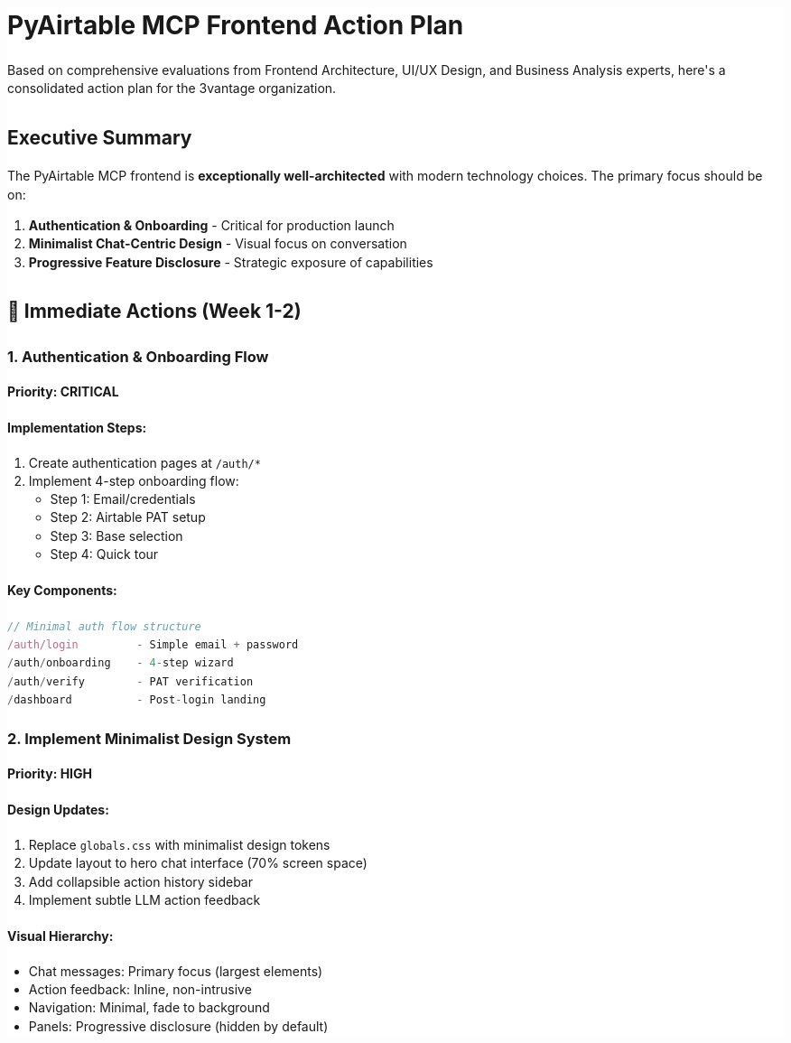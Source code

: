 # PyAirtable MCP Frontend Action Plan

Based on comprehensive evaluations from Frontend Architecture, UI/UX Design, and Business Analysis experts, here's a consolidated action plan for the 3vantage organization.

## Executive Summary

The PyAirtable MCP frontend is **exceptionally well-architected** with modern technology choices. The primary focus should be on:
1. **Authentication & Onboarding** - Critical for production launch
2. **Minimalist Chat-Centric Design** - Visual focus on conversation
3. **Progressive Feature Disclosure** - Strategic exposure of capabilities

## 🎯 Immediate Actions (Week 1-2)

### 1. Authentication & Onboarding Flow
**Priority: CRITICAL**

#### Implementation Steps:
1. Create authentication pages at `/auth/*`
2. Implement 4-step onboarding flow:
   - Step 1: Email/credentials
   - Step 2: Airtable PAT setup
   - Step 3: Base selection
   - Step 4: Quick tour

#### Key Components:
```typescript
// Minimal auth flow structure
/auth/login         - Simple email + password
/auth/onboarding    - 4-step wizard
/auth/verify        - PAT verification
/dashboard          - Post-login landing
```

### 2. Implement Minimalist Design System
**Priority: HIGH**

#### Design Updates:
1. Replace `globals.css` with minimalist design tokens
2. Update layout to hero chat interface (70% screen space)
3. Add collapsible action history sidebar
4. Implement subtle LLM action feedback

#### Visual Hierarchy:
- Chat messages: Primary focus (largest elements)
- Action feedback: Inline, non-intrusive
- Navigation: Minimal, fade to background
- Panels: Progressive disclosure (hidden by default)
